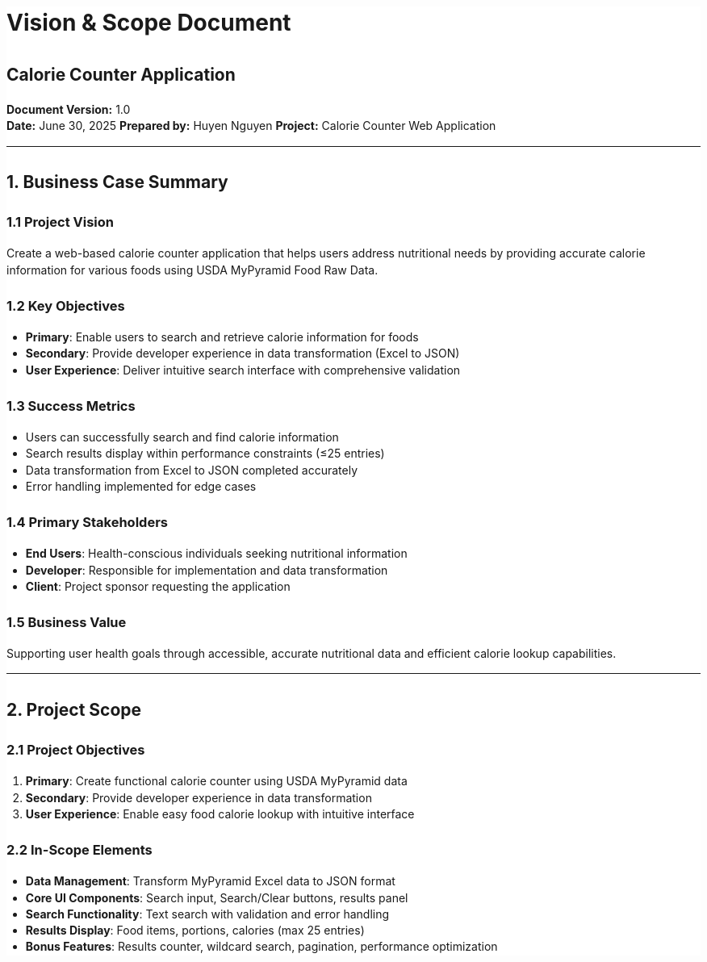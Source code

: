 # Vision & Scope Document
## Calorie Counter Application

**Document Version:** 1.0  
**Date:** June 30, 2025
**Prepared by:** Huyen Nguyen
**Project:** Calorie Counter Web Application  

---

## 1. Business Case Summary

### 1.1 Project Vision
Create a web-based calorie counter application that helps users address nutritional needs by providing accurate calorie information for various foods using USDA MyPyramid Food Raw Data.

### 1.2 Key Objectives
- **Primary**: Enable users to search and retrieve calorie information for foods
- **Secondary**: Provide developer experience in data transformation (Excel to JSON)
- **User Experience**: Deliver intuitive search interface with comprehensive validation

### 1.3 Success Metrics
- Users can successfully search and find calorie information
- Search results display within performance constraints (≤25 entries)
- Data transformation from Excel to JSON completed accurately
- Error handling implemented for edge cases

### 1.4 Primary Stakeholders
- **End Users**: Health-conscious individuals seeking nutritional information
- **Developer**: Responsible for implementation and data transformation
- **Client**: Project sponsor requesting the application

### 1.5 Business Value
Supporting user health goals through accessible, accurate nutritional data and efficient calorie lookup capabilities.

---

## 2. Project Scope

### 2.1 Project Objectives
1. **Primary**: Create functional calorie counter using USDA MyPyramid data
2. **Secondary**: Provide developer experience in data transformation
3. **User Experience**: Enable easy food calorie lookup with intuitive interface

### 2.2 In-Scope Elements
- **Data Management**: Transform MyPyramid Excel data to JSON format
- **Core UI Components**: Search input, Search/Clear buttons, results panel
- **Search Functionality**: Text search with validation and error handling
- **Results Display**: Food items, portions, calories (max 25 entries)
- **Bonus Features**: Results counter, wildcard search, pagination, performance optimization
